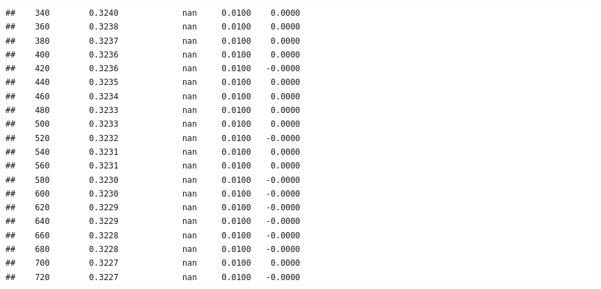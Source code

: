     ##    340        0.3240             nan     0.0100    0.0000
    ##    360        0.3238             nan     0.0100    0.0000
    ##    380        0.3237             nan     0.0100    0.0000
    ##    400        0.3236             nan     0.0100    0.0000
    ##    420        0.3236             nan     0.0100   -0.0000
    ##    440        0.3235             nan     0.0100    0.0000
    ##    460        0.3234             nan     0.0100    0.0000
    ##    480        0.3233             nan     0.0100    0.0000
    ##    500        0.3233             nan     0.0100    0.0000
    ##    520        0.3232             nan     0.0100   -0.0000
    ##    540        0.3231             nan     0.0100    0.0000
    ##    560        0.3231             nan     0.0100    0.0000
    ##    580        0.3230             nan     0.0100   -0.0000
    ##    600        0.3230             nan     0.0100   -0.0000
    ##    620        0.3229             nan     0.0100   -0.0000
    ##    640        0.3229             nan     0.0100   -0.0000
    ##    660        0.3228             nan     0.0100   -0.0000
    ##    680        0.3228             nan     0.0100   -0.0000
    ##    700        0.3227             nan     0.0100    0.0000
    ##    720        0.3227             nan     0.0100   -0.0000